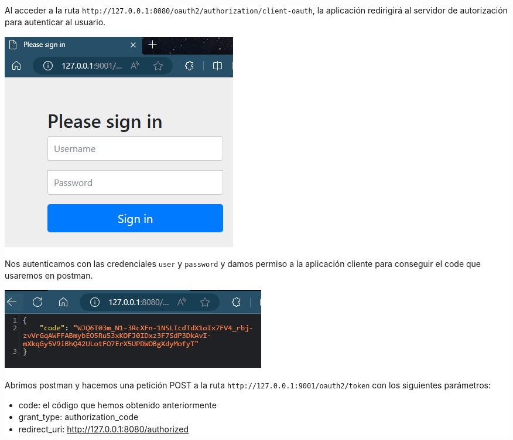 Al acceder a la ruta `http://127.0.0.1:8080/oauth2/authorization/client-oauth`, la aplicación redirigirá al servidor de autorización para autenticar al usuario.

![login.png](src/main/resources/static/login.png)

Nos autenticamos con las credenciales `user` y `password` y damos permiso a la aplicación cliente para conseguir el code que usaremos en postman.

![img.png](src/main/resources/static/code.png)

Abrimos postman y hacemos una petición POST a la ruta `http://127.0.0.1:9001/oauth2/token` con los siguientes parámetros:

- code: el código que hemos obtenido anteriormente
- grant_type: authorization_code
- redirect_uri: http://127.0.0.1:8080/authorized
